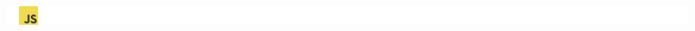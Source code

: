 </a>&nbsp;&nbsp;&nbsp;&nbsp;<a href="./Minimum%20Time%20Difference/Minimum%20Time%20Difference.js"><img src="https://github.com/AnasImloul/Leetcode-Solutions/blob/main/icons/javascript.svg" width="24px" align="center"/></a>&nbsp;&nbsp;&nbsp;&nbsp;<a href="./Minimum%20Time%20Difference/Minimum%20Time%20Difference.txt">